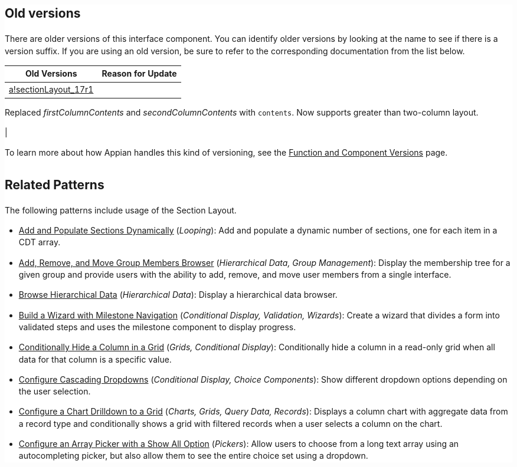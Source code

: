 ## Old versions

There are older versions of this interface component. You can identify older versions by looking at the name to see if there is a version suffix. If you are using an old version, be sure to refer to the corresponding documentation from the list below.

| Old Versions | Reason for Update |
| --- | --- |
| [a!sectionLayout\_17r1](/suite/help/25.3/Section_Layout_171.html) |
Replaced _firstColumnContents_ and _secondColumnContents_ with `contents`. Now supports greater than two-column layout.

 |

To learn more about how Appian handles this kind of versioning, see the [Function and Component Versions](/suite/help/25.3/function_versions.html) page.

## Related Patterns

The following patterns include usage of the Section Layout.

-   [Add and Populate Sections Dynamically](/suite/help/25.3/recipe-add-and-populate-sections-dynamically.html) (_Looping_): Add and populate a dynamic number of sections, one for each item in a CDT array.

-   [Add, Remove, and Move Group Members Browser](/suite/help/25.3/recipe-add-remove-move-group-members-browser.html) (_Hierarchical Data, Group Management_): Display the membership tree for a given group and provide users with the ability to add, remove, and move user members from a single interface.

-   [Browse Hierarchical Data](/suite/help/25.3/recipe-configure-a-columns-browser.html) (_Hierarchical Data_): Display a hierarchical data browser.

-   [Build a Wizard with Milestone Navigation](/suite/help/25.3/recipe-build-a-wizard-with-milestone-navigation.html) (_Conditional Display, Validation, Wizards_): Create a wizard that divides a form into validated steps and uses the milestone component to display progress.

-   [Conditionally Hide a Column in a Grid](/suite/help/25.3/recipe-conditionally-hide-a-column-in-a-grid.html) (_Grids, Conditional Display_): Conditionally hide a column in a read-only grid when all data for that column is a specific value.

-   [Configure Cascading Dropdowns](/suite/help/25.3/recipe-configure-cascading-dropdowns.html) (_Conditional Display, Choice Components_): Show different dropdown options depending on the user selection.

-   [Configure a Chart Drilldown to a Grid](/suite/help/25.3/recipe-configure-a-chart-drilldown-to-a-grid.html) (_Charts, Grids, Query Data, Records_): Displays a column chart with aggregate data from a record type and conditionally shows a grid with filtered records when a user selects a column on the chart.

-   [Configure an Array Picker with a Show All Option](/suite/help/25.3/recipe-configure-an-array-picker-with-a-show-all-option.html) (_Pickers_): Allow users to choose from a long text array using an autocompleting picker, but also allow them to see the entire choice set using a dropdown.
